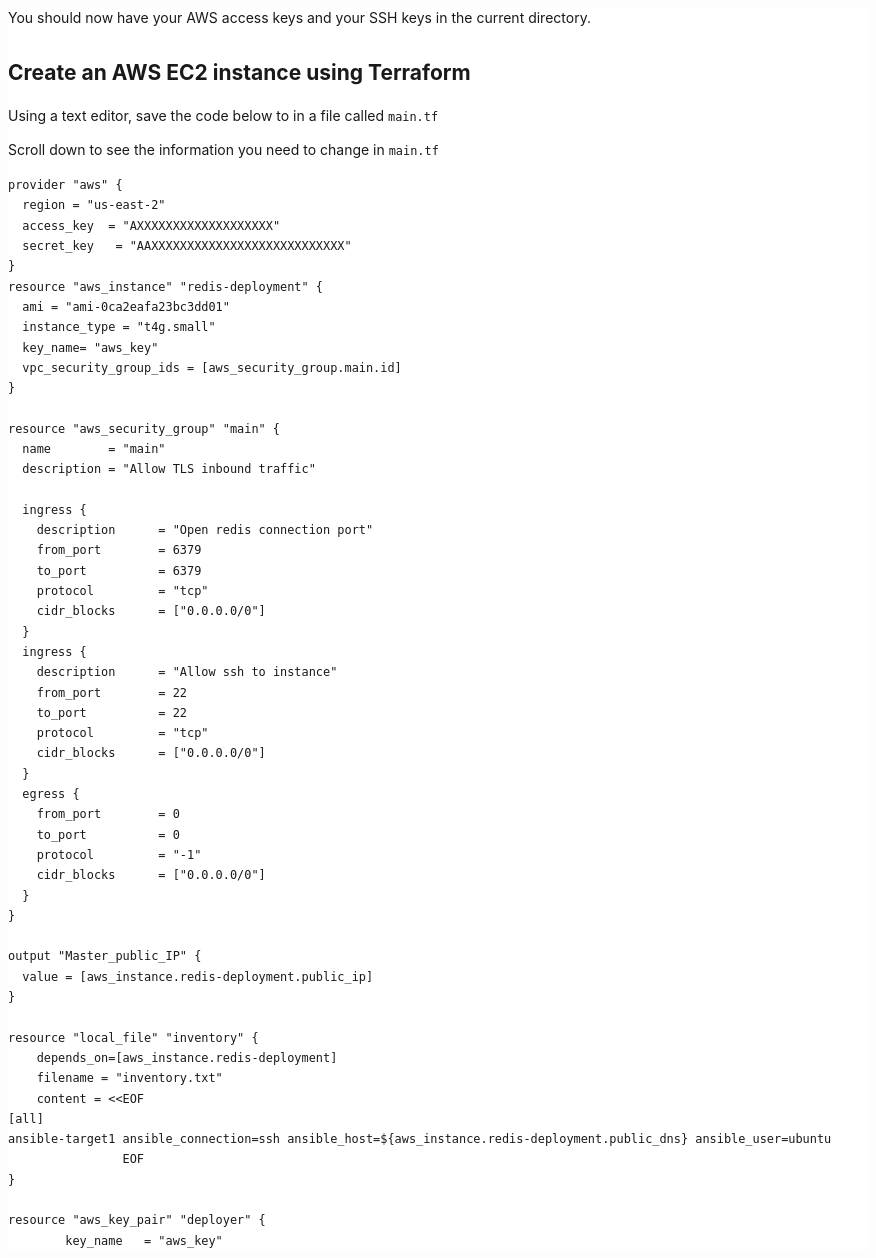 You should now have your AWS access keys and your SSH keys in the current directory.

## Create an AWS EC2 instance using Terraform

Using a text editor, save the code below to in a file called `main.tf`

Scroll down to see the information you need to change in `main.tf`

```console
provider "aws" {
  region = "us-east-2"
  access_key  = "AXXXXXXXXXXXXXXXXXXX"
  secret_key   = "AAXXXXXXXXXXXXXXXXXXXXXXXXXXX"
}
resource "aws_instance" "redis-deployment" {
  ami = "ami-0ca2eafa23bc3dd01"
  instance_type = "t4g.small"
  key_name= "aws_key"
  vpc_security_group_ids = [aws_security_group.main.id]
}

resource "aws_security_group" "main" {
  name        = "main"
  description = "Allow TLS inbound traffic"

  ingress {
    description      = "Open redis connection port"
    from_port        = 6379
    to_port          = 6379
    protocol         = "tcp"
    cidr_blocks      = ["0.0.0.0/0"]
  }
  ingress {
    description      = "Allow ssh to instance"
    from_port        = 22
    to_port          = 22
    protocol         = "tcp"
    cidr_blocks      = ["0.0.0.0/0"]
  }
  egress {
    from_port        = 0
    to_port          = 0
    protocol         = "-1"
    cidr_blocks      = ["0.0.0.0/0"]
  }
}

output "Master_public_IP" {
  value = [aws_instance.redis-deployment.public_ip]
}

resource "local_file" "inventory" {
    depends_on=[aws_instance.redis-deployment]
    filename = "inventory.txt"
    content = <<EOF
[all]
ansible-target1 ansible_connection=ssh ansible_host=${aws_instance.redis-deployment.public_dns} ansible_user=ubuntu
                EOF
}

resource "aws_key_pair" "deployer" {
        key_name   = "aws_key"
```